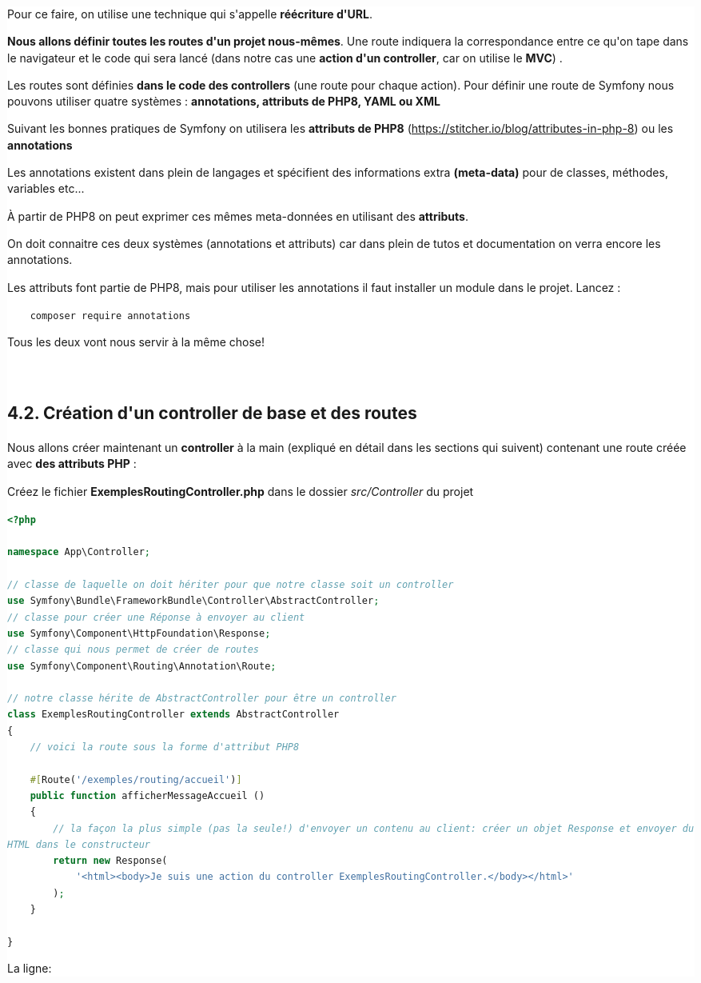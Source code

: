 Pour ce faire, on utilise une technique qui s'appelle **réécriture
d'URL**.

**Nous allons définir toutes les routes d'un projet nous-mêmes**. Une route
indiquera la correspondance entre ce qu'on tape dans le navigateur et
le code qui sera lancé (dans notre cas une **action d'un controller**, car on utilise le **MVC**) .

Les routes sont définies **dans le code des controllers** (une route pour chaque action). Pour définir une route de Symfony nous pouvons utiliser quatre systèmes :
**annotations, attributs de PHP8, YAML ou  XML**

Suivant les bonnes pratiques de Symfony on
utilisera les **attributs de PHP8** (https://stitcher.io/blog/attributes-in-php-8) ou les **annotations**

Les annotations existent dans plein de langages et spécifient des informations extra **(meta-data)** pour de classes, méthodes, variables etc...

À partir de PHP8 on peut exprimer ces mêmes meta-données en utilisant des **attributs**.

On doit connaitre ces deux systèmes (annotations et attributs) car dans plein de tutos et documentation on verra encore les annotations.

Les attributs font partie de PHP8, mais pour utiliser les annotations il faut installer un module dans le projet. Lancez :

        composer require annotations

Tous les deux vont nous servir à la même chose!

<br>

## 4.2. Création d'un controller de base et des routes

Nous allons créer maintenant un **controller** à la main (expliqué en détail dans les sections qui suivent) contenant une route créée avec **des attributs PHP** :

Créez le fichier **ExemplesRoutingController.php** dans le dossier *src/Controller* du projet

```php
<?php

namespace App\Controller;

// classe de laquelle on doit hériter pour que notre classe soit un controller
use Symfony\Bundle\FrameworkBundle\Controller\AbstractController;
// classe pour créer une Réponse à envoyer au client
use Symfony\Component\HttpFoundation\Response;
// classe qui nous permet de créer de routes
use Symfony\Component\Routing\Annotation\Route;

// notre classe hérite de AbstractController pour être un controller
class ExemplesRoutingController extends AbstractController
{
    // voici la route sous la forme d'attribut PHP8
    
    #[Route('/exemples/routing/accueil')]
    public function afficherMessageAccueil ()
    {
        // la façon la plus simple (pas la seule!) d'envoyer un contenu au client: créer un objet Response et envoyer du HTML dans le constructeur
        return new Response(
            '<html><body>Je suis une action du controller ExemplesRoutingController.</body></html>'
        );
    } 

}
```
La ligne: